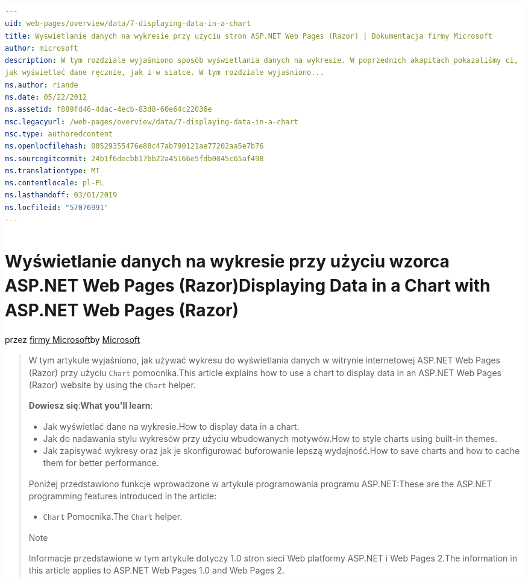 ```yaml
---
uid: web-pages/overview/data/7-displaying-data-in-a-chart
title: Wyświetlanie danych na wykresie przy użyciu stron ASP.NET Web Pages (Razor) | Dokumentacja firmy Microsoft
author: microsoft
description: W tym rozdziale wyjaśniono sposób wyświetlania danych na wykresie. W poprzednich akapitach pokazaliśmy ci, jak wyświetlać dane ręcznie, jak i w siatce. W tym rozdziale wyjaśniono...
ms.author: riande
ms.date: 05/22/2012
ms.assetid: f889fd46-4dac-4ecb-83d8-60e64c22036e
msc.legacyurl: /web-pages/overview/data/7-displaying-data-in-a-chart
msc.type: authoredcontent
ms.openlocfilehash: 00529355476e88c47ab790121ae77202aa5e7b76
ms.sourcegitcommit: 24b1f6decbb17bb22a45166e5fdb0845c65af498
ms.translationtype: MT
ms.contentlocale: pl-PL
ms.lasthandoff: 03/01/2019
ms.locfileid: "57076991"
---
```

<a name="displaying-data-in-a-chart-with-aspnet-web-pages-razor"></a><span data-ttu-id="d2ef9-105">Wyświetlanie danych na wykresie przy użyciu wzorca ASP.NET Web Pages (Razor)</span><span class="sxs-lookup"><span data-stu-id="d2ef9-105">Displaying Data in a Chart with ASP.NET Web Pages (Razor)</span></span>
====================
<span data-ttu-id="d2ef9-106">przez [firmy Microsoft](https://github.com/microsoft)</span><span class="sxs-lookup"><span data-stu-id="d2ef9-106">by [Microsoft](https://github.com/microsoft)</span></span>

> <span data-ttu-id="d2ef9-107">W tym artykule wyjaśniono, jak używać wykresu do wyświetlania danych w witrynie internetowej ASP.NET Web Pages (Razor) przy użyciu `Chart` pomocnika.</span><span class="sxs-lookup"><span data-stu-id="d2ef9-107">This article explains how to use a chart to display data in an ASP.NET Web Pages (Razor) website by using the `Chart` helper.</span></span>
> 
> <span data-ttu-id="d2ef9-108">**Dowiesz się**:</span><span class="sxs-lookup"><span data-stu-id="d2ef9-108">**What you'll learn**:</span></span>
> 
> - <span data-ttu-id="d2ef9-109">Jak wyświetlać dane na wykresie.</span><span class="sxs-lookup"><span data-stu-id="d2ef9-109">How to display data in a chart.</span></span>
> - <span data-ttu-id="d2ef9-110">Jak do nadawania stylu wykresów przy użyciu wbudowanych motywów.</span><span class="sxs-lookup"><span data-stu-id="d2ef9-110">How to style charts using built-in themes.</span></span>
> - <span data-ttu-id="d2ef9-111">Jak zapisywać wykresy oraz jak je skonfigurować buforowanie lepszą wydajność.</span><span class="sxs-lookup"><span data-stu-id="d2ef9-111">How to save charts and how to cache them for better performance.</span></span>
> 
> <span data-ttu-id="d2ef9-112">Poniżej przedstawiono funkcje wprowadzone w artykule programowania programu ASP.NET:</span><span class="sxs-lookup"><span data-stu-id="d2ef9-112">These are the ASP.NET programming features introduced in the article:</span></span>
> 
> - <span data-ttu-id="d2ef9-113">`Chart` Pomocnika.</span><span class="sxs-lookup"><span data-stu-id="d2ef9-113">The `Chart` helper.</span></span>
> 
> > [!NOTE]
> > <span data-ttu-id="d2ef9-114">Informacje przedstawione w tym artykule dotyczy 1.0 stron sieci Web platformy ASP.NET i Web Pages 2.</span><span class="sxs-lookup"><span data-stu-id="d2ef9-114">The information in this article applies to ASP.NET Web Pages 1.0 and Web Pages 2.</span></span>
